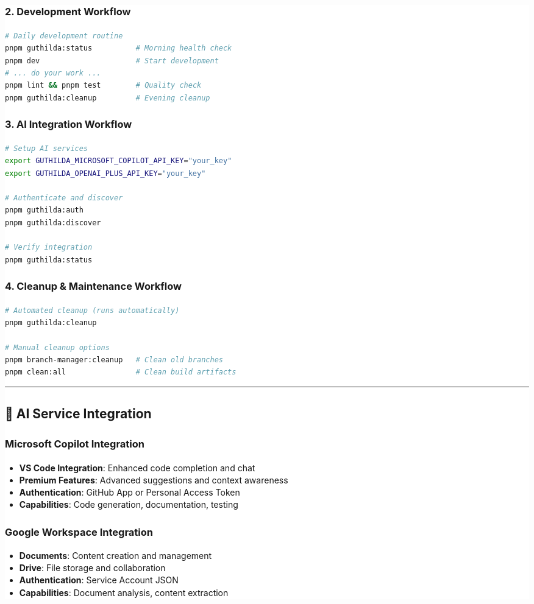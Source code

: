 ### 2. Development Workflow

```bash
# Daily development routine
pnpm guthilda:status          # Morning health check
pnpm dev                      # Start development
# ... do your work ...
pnpm lint && pnpm test        # Quality check
pnpm guthilda:cleanup         # Evening cleanup
```

### 3. AI Integration Workflow

```bash
# Setup AI services
export GUTHILDA_MICROSOFT_COPILOT_API_KEY="your_key"
export GUTHILDA_OPENAI_PLUS_API_KEY="your_key"

# Authenticate and discover
pnpm guthilda:auth
pnpm guthilda:discover

# Verify integration
pnpm guthilda:status
```

### 4. Cleanup & Maintenance Workflow

```bash
# Automated cleanup (runs automatically)
pnpm guthilda:cleanup

# Manual cleanup options
pnpm branch-manager:cleanup   # Clean old branches
pnpm clean:all                # Clean build artifacts
```

---

## 🤖 AI Service Integration

### Microsoft Copilot Integration

- **VS Code Integration**: Enhanced code completion and chat
- **Premium Features**: Advanced suggestions and context awareness
- **Authentication**: GitHub App or Personal Access Token
- **Capabilities**: Code generation, documentation, testing

### Google Workspace Integration

- **Documents**: Content creation and management
- **Drive**: File storage and collaboration
- **Authentication**: Service Account JSON
- **Capabilities**: Document analysis, content extraction
